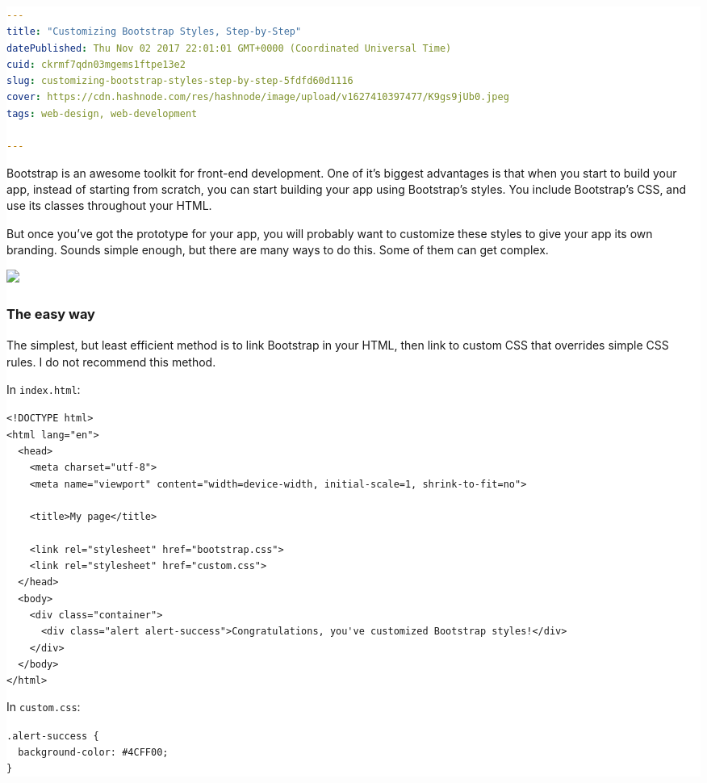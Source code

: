 ```yaml
---
title: "Customizing Bootstrap Styles, Step-by-Step"
datePublished: Thu Nov 02 2017 22:01:01 GMT+0000 (Coordinated Universal Time)
cuid: ckrmf7qdn03mgems1ftpe13e2
slug: customizing-bootstrap-styles-step-by-step-5fdfd60d1116
cover: https://cdn.hashnode.com/res/hashnode/image/upload/v1627410397477/K9gs9jUb0.jpeg
tags: web-design, web-development

---
```



Bootstrap is an awesome toolkit for front-end development. One of it’s biggest advantages is that when you start to build your app, instead of starting from scratch, you can start building your app using Bootstrap’s styles. You include Bootstrap’s CSS, and use its classes throughout your HTML.

But once you’ve got the prototype for your app, you will probably want to customize these styles to give your app its own branding. Sounds simple enough, but there are many ways to do this. Some of them can get complex.

![](https://cdn.hashnode.com/res/hashnode/image/upload/v1627410395499/em5P5jKpm.jpeg)

### The easy way

The simplest, but least efficient method is to link Bootstrap in your HTML, then link to custom CSS that overrides simple CSS rules. I do not recommend this method.

In `index.html`:

```
<!DOCTYPE html>
<html lang="en">
  <head>
    <meta charset="utf-8">
    <meta name="viewport" content="width=device-width, initial-scale=1, shrink-to-fit=no">

    <title>My page</title>

    <link rel="stylesheet" href="bootstrap.css">
    <link rel="stylesheet" href="custom.css">
  </head>
  <body>
    <div class="container">
      <div class="alert alert-success">Congratulations, you've customized Bootstrap styles!</div>
    </div>
  </body>
</html>
```


In `custom.css`:

```
.alert-success {
  background-color: #4CFF00;
}
```
